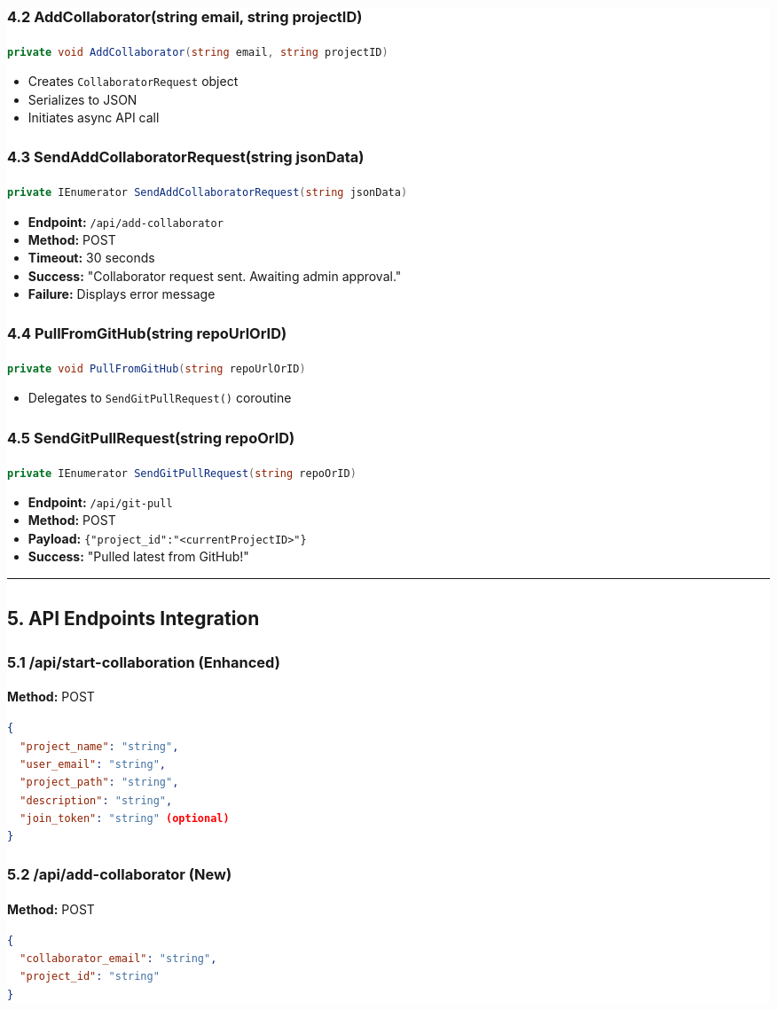 ### 4.2 AddCollaborator(string email, string projectID)
```csharp
private void AddCollaborator(string email, string projectID)
```
- Creates `CollaboratorRequest` object
- Serializes to JSON
- Initiates async API call

### 4.3 SendAddCollaboratorRequest(string jsonData)
```csharp
private IEnumerator SendAddCollaboratorRequest(string jsonData)
```
- **Endpoint:** `/api/add-collaborator`
- **Method:** POST
- **Timeout:** 30 seconds
- **Success:** "Collaborator request sent. Awaiting admin approval."
- **Failure:** Displays error message

### 4.4 PullFromGitHub(string repoUrlOrID)
```csharp
private void PullFromGitHub(string repoUrlOrID)
```
- Delegates to `SendGitPullRequest()` coroutine

### 4.5 SendGitPullRequest(string repoOrID)
```csharp
private IEnumerator SendGitPullRequest(string repoOrID)
```
- **Endpoint:** `/api/git-pull`
- **Method:** POST
- **Payload:** `{"project_id":"<currentProjectID>"}`
- **Success:** "Pulled latest from GitHub!"

---

## 5. API Endpoints Integration

### 5.1 /api/start-collaboration (Enhanced)
**Method:** POST
```json
{
  "project_name": "string",
  "user_email": "string",
  "project_path": "string",
  "description": "string",
  "join_token": "string" (optional)
}
```

### 5.2 /api/add-collaborator (New)
**Method:** POST
```json
{
  "collaborator_email": "string",
  "project_id": "string"
}
```
